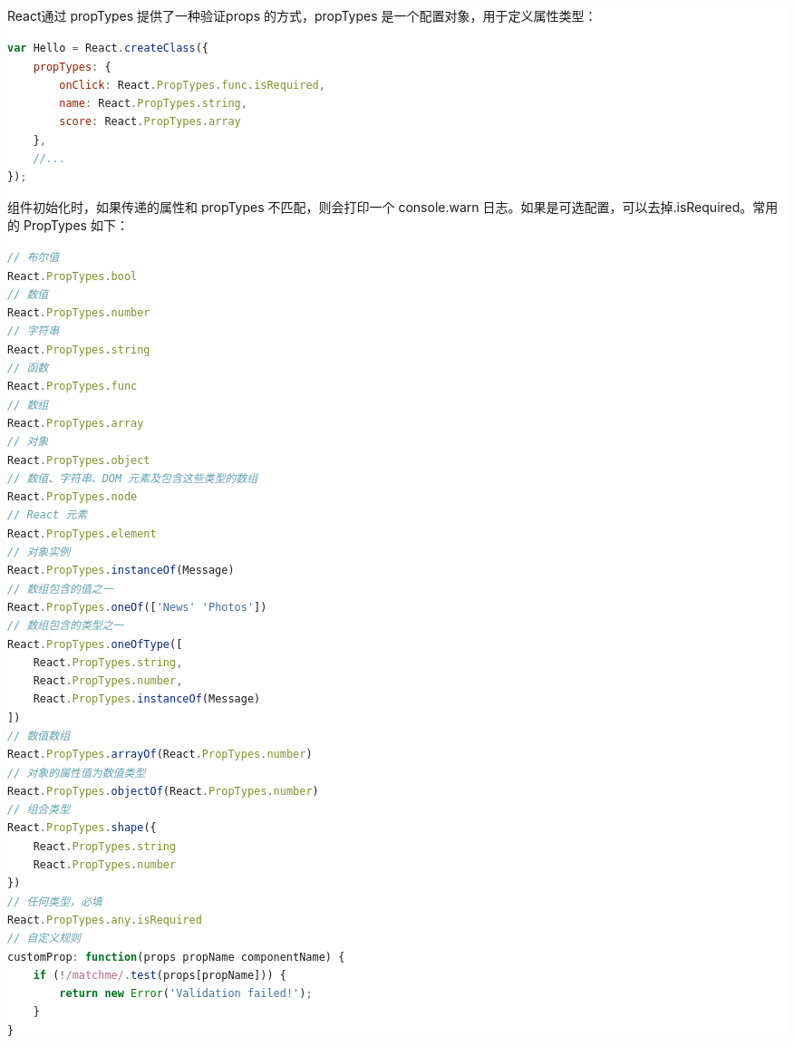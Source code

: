 
React通过 propTypes 提供了一种验证props 的方式，propTypes 是一个配置对象，用于定义属性类型：
```javascript
var Hello = React.createClass({
    propTypes: {
        onClick: React.PropTypes.func.isRequired,
        name: React.PropTypes.string,
        score: React.PropTypes.array
    },
    //...
});
```
组件初始化时，如果传递的属性和 propTypes 不匹配，则会打印一个 console.warn 日志。如果是可选配置，可以去掉.isRequired。常用的 PropTypes 如下：
```javascript
// 布尔值
React.PropTypes.bool
// 数值
React.PropTypes.number
// 字符串
React.PropTypes.string
// 函数
React.PropTypes.func
// 数组
React.PropTypes.array
// 对象
React.PropTypes.object
// 数值、字符串、DOM 元素及包含这些类型的数组
React.PropTypes.node
// React 元素
React.PropTypes.element
// 对象实例
React.PropTypes.instanceOf(Message)
// 数组包含的值之一
React.PropTypes.oneOf(['News' 'Photos'])
// 数组包含的类型之一
React.PropTypes.oneOfType([
    React.PropTypes.string,
    React.PropTypes.number,
    React.PropTypes.instanceOf(Message)
])
// 数值数组
React.PropTypes.arrayOf(React.PropTypes.number)
// 对象的属性值为数值类型
React.PropTypes.objectOf(React.PropTypes.number)
// 组合类型
React.PropTypes.shape({
    React.PropTypes.string
    React.PropTypes.number
})
// 任何类型，必填
React.PropTypes.any.isRequired
// 自定义规则
customProp: function(props propName componentName) {
    if (!/matchme/.test(props[propName])) {
        return new Error('Validation failed!');
    }
}
```
